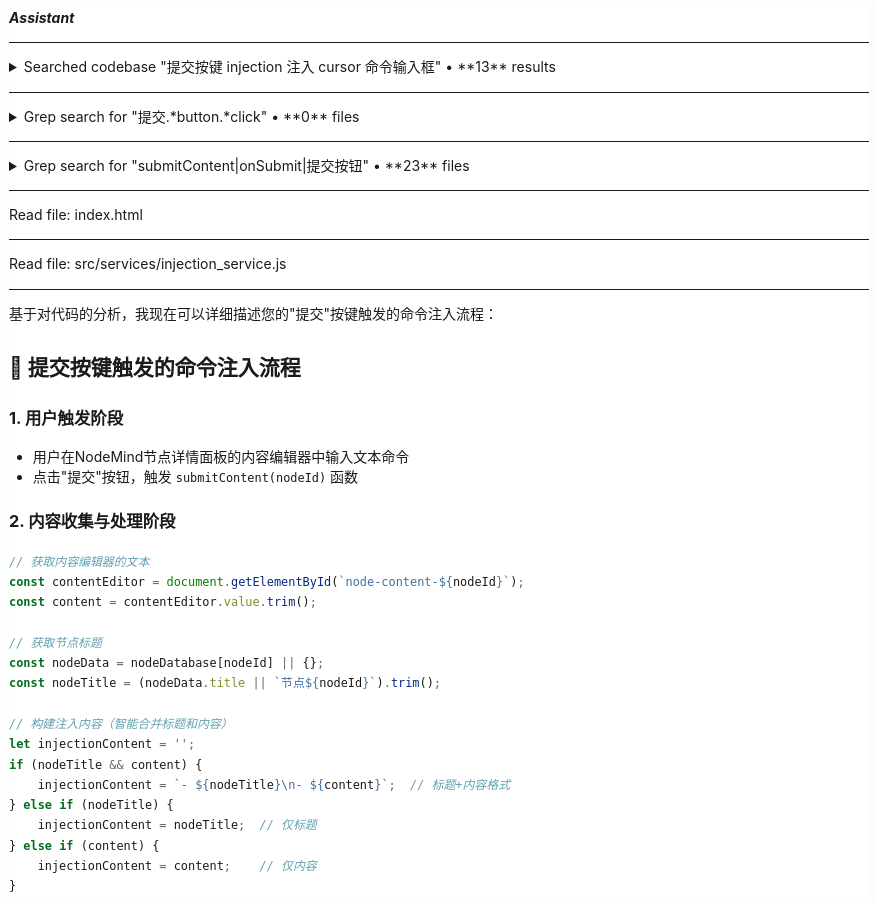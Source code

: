_**Assistant**_



---

<details><summary>Searched codebase "提交按键 injection 注入 cursor 命令输入框" • **13** results</summary></details>

---

<details><summary>Grep search for "提交.*button.*click" • **0** files</summary></details>

---

<details><summary>Grep search for "submitContent|onSubmit|提交按钮" • **23** files</summary></details>

---

Read file: index.html

---

Read file: src/services/injection_service.js

---

基于对代码的分析，我现在可以详细描述您的"提交"按键触发的命令注入流程：

## 🚀 提交按键触发的命令注入流程

### 1. **用户触发阶段**
- 用户在NodeMind节点详情面板的内容编辑器中输入文本命令
- 点击"提交"按钮，触发 `submitContent(nodeId)` 函数

### 2. **内容收集与处理阶段**
```javascript
// 获取内容编辑器的文本
const contentEditor = document.getElementById(`node-content-${nodeId}`);
const content = contentEditor.value.trim();

// 获取节点标题
const nodeData = nodeDatabase[nodeId] || {};
const nodeTitle = (nodeData.title || `节点${nodeId}`).trim();

// 构建注入内容（智能合并标题和内容）
let injectionContent = '';
if (nodeTitle && content) {
    injectionContent = `- ${nodeTitle}\n- ${content}`;  // 标题+内容格式
} else if (nodeTitle) {
    injectionContent = nodeTitle;  // 仅标题
} else if (content) {
    injectionContent = content;    // 仅内容
}
```
